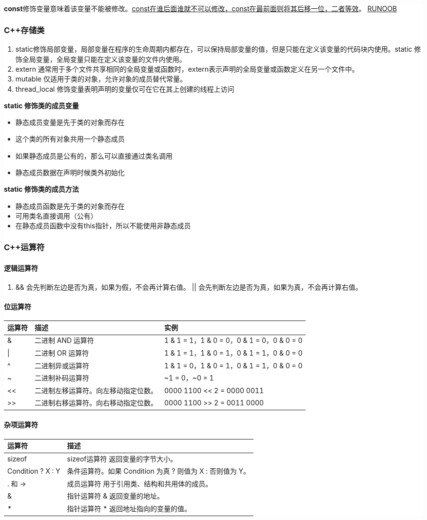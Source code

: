 **const**修饰变量意味着该变量不能被修改。<u>const在谁后面谁就不可以修改，const在最前面则将其后移一位，二者等效</u>。 [RUNOOB](https://www.runoob.com/cplusplus/cpp-constants-literals.html)

### C++存储类

1. static修饰局部变量，局部变量在程序的生命周期内都存在，可以保持局部变量的值，但是只能在定义该变量的代码块内使用。static 修饰全局变量，全局变量只能在定义该变量的文件内使用。
2. extern 通常用于多个文件共享相同的全局变量或函数时，extern表示声明的全局变量或函数定义在另一个文件中。
3. mutable 仅适用于类的对象，允许对象的成员替代常量。
4. thread_local 修饰变量表明声明的变量仅可在它在其上创建的线程上访问

**static 修饰类的成员变量**

- 静态成员变量是先于类的对象而存在

- 这个类的所有对象共用一个静态成员
- 如果静态成员是公有的，那么可以直接通过类名调用
- 静态成员数据在声明时候类外初始化

**static 修饰类的成员方法**

- 静态成员函数是先于类的对象而存在
- 可用类名直接调用（公有）
- 在静态成员函数中没有this指针，所以不能使用非静态成员

### C++运算符

#### 逻辑运算符

1. && 会先判断左边是否为真，如果为假，不会再计算右值。 || 会先判断左边是否为真，如果为真，不会再计算右值。

#### 位运算符

| 运算符 | 描述                                 | 实例                                       |
| :----- | :----------------------------------- | :----------------------------------------- |
| &      | 二进制 AND 运算符                    | 1 & 1 = 1，1 & 0 = 0，0 & 1 = 0，0 & 0 = 0 |
| \|     | 二进制 OR 运算符                     | 1 & 1 = 1，1 & 0 = 1，0 & 1 = 1，0 & 0 = 0 |
| ^      | 二进制异或运算符                     | 1 & 1 = 0，1 & 0 = 1，0 & 1 = 1，0 & 0 = 0 |
| ~      | 二进制补码运算符                     | ~1 = 0，~0 = 1                             |
| <<     | 二进制左移运算符。向左移动指定位数。 | 0000 1100 << 2 = 0000 0011                 |
| >>     | 二进制右移运算符。向右移动指定位数。 | 0000 1100 >> 2 = 0011 0000                 |

#### 杂项运算符

| 运算符            | 描述                                                      |
| :---------------- | :-------------------------------------------------------- |
| sizeof            | sizeof运算符 返回变量的字节大小。                         |
| Condition ? X : Y | 条件运算符。如果 Condition 为真 ? 则值为 X : 否则值为 Y。 |
| . 和 ->           | 成员运算符 用于引用类、结构和共用体的成员。               |
| &                 | 指针运算符 & 返回变量的地址。                             |
| *                 | 指针运算符 * 返回地址指向的变量的值。                     |
